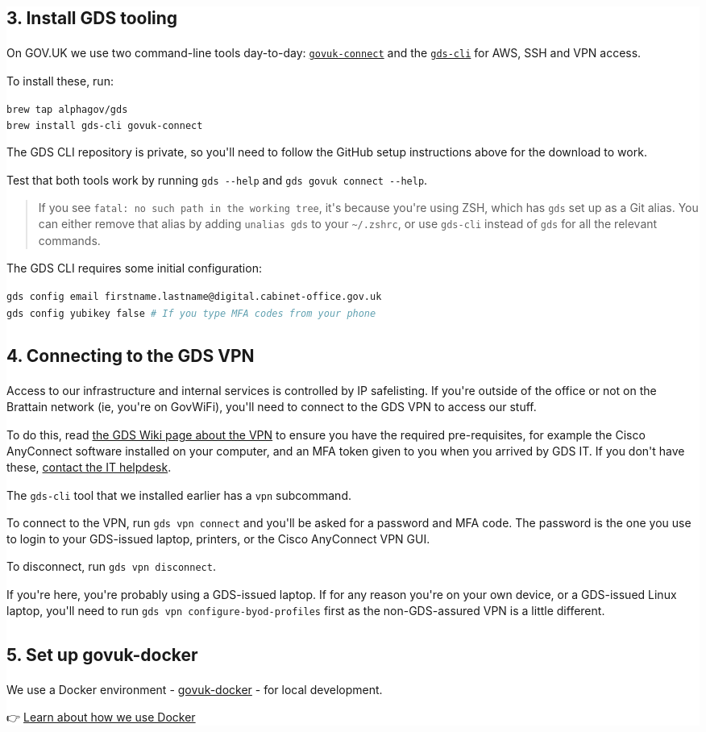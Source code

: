 [alphagov]: https://github.com/alphagov
[GitHub]: https://www.github.com/
[govuk-team]: https://github.com/orgs/alphagov/teams/gov-uk/members
[register-ssh-key]: https://help.github.com/articles/connecting-to-github-with-ssh/
[user-reviewer]: https://github.com/alphagov/govuk-user-reviewer

## 3. Install GDS tooling

On GOV.UK we use two command-line tools day-to-day: [`govuk-connect`](https://github.com/alphagov/govuk-connect) and the [`gds-cli`](https://github.com/alphagov/gds-cli) for AWS, SSH and VPN access.

To install these, run:

```bash
brew tap alphagov/gds
brew install gds-cli govuk-connect
```

The GDS CLI repository is private, so you'll need to follow the GitHub setup instructions above for the download to work.

Test that both tools work by running `gds --help` and `gds govuk connect --help`.

> If you see `fatal: no such path in the working tree`, it's because you're using ZSH, which has `gds` set up as a Git alias. You can either remove that alias by adding `unalias gds` to your `~/.zshrc`, or use `gds-cli` instead of `gds` for all the relevant commands.

The GDS CLI requires some initial configuration:

```bash
gds config email firstname.lastname@digital.cabinet-office.gov.uk
gds config yubikey false # If you type MFA codes from your phone
```

## 4. Connecting to the GDS VPN

Access to our infrastructure and internal services is controlled by IP safelisting. If you're outside of the office or not on the Brattain network (ie, you're on GovWiFi), you'll need to connect to the GDS VPN to access our stuff.

To do this, read [the GDS Wiki page about the VPN][gds-vpn-wiki] to ensure you have the required pre-requisites, for example the Cisco AnyConnect software installed on your computer, and an MFA token given to you when you arrived by GDS IT. If you don't have these, [contact the IT helpdesk][gds-it-helpdesk].

The `gds-cli` tool that we installed earlier has a `vpn` subcommand.

To connect to the VPN, run `gds vpn connect` and you'll be asked for a password and MFA code. The password is the one you use to login to your GDS-issued laptop, printers, or the Cisco AnyConnect VPN GUI.

To disconnect, run `gds vpn disconnect`.

If you're here, you're probably using a GDS-issued laptop. If for any reason you're on your own device, or a GDS-issued Linux laptop, you'll need to run `gds vpn configure-byod-profiles` first as the non-GDS-assured VPN is a little different.

[gds-it-helpdesk]: https://gdshelpdesk.digital.cabinet-office.gov.uk/helpdesk/WebObjects/Helpdesk.woa
[gds-vpn-wiki]: https://sites.google.com/a/digital.cabinet-office.gov.uk/gds/working-at-the-white-chapel-building/it-the-white-chapel-building/how-to/gds-vpn

## 5. Set up govuk-docker

We use a Docker environment - [govuk-docker][] - for local development.

👉 [Learn about how we use Docker](/manual/intro-to-docker.html)


[GDS]: https://gds.blog.gov.uk/about/
[overview-slides]: https://docs.google.com/presentation/d/1nAE65Og04JYNAc0VjYaUYLqNLuUOM9r3Mvo0PGFy_Zk
[govuk-docker]: https://github.com/alphagov/govuk-docker/blob/master/README.md
[govuk-puppet]: https://github.com/alphagov/govuk-puppet
[integration-aws-hiera]: https://github.com/alphagov/govuk-puppet/blob/master/hieradata_aws/integration.yaml
[integration-hiera]: https://github.com/alphagov/govuk-puppet/blob/master/hieradata/integration.yaml
[merging]: /manual/merge-pr.html
[gds-users-aws-signin]: https://gds-users.signin.aws.amazon.com/console
[architectural-deep-dive]: /manual/architecture-deep-dive.html
[govuk-aws-data-users-group]: /manual/set-up-aws-account.html#4-get-the-appropriate-access
[infra-terra]: https://github.com/alphagov/govuk-aws-data/tree/master/data/infra-security
[MFA]: https://docs.aws.amazon.com/general/latest/gr/aws-sec-cred-types.html#multi-factor-authentication
[iam]: https://console.aws.amazon.com/iam/home?region=eu-west-1#/users